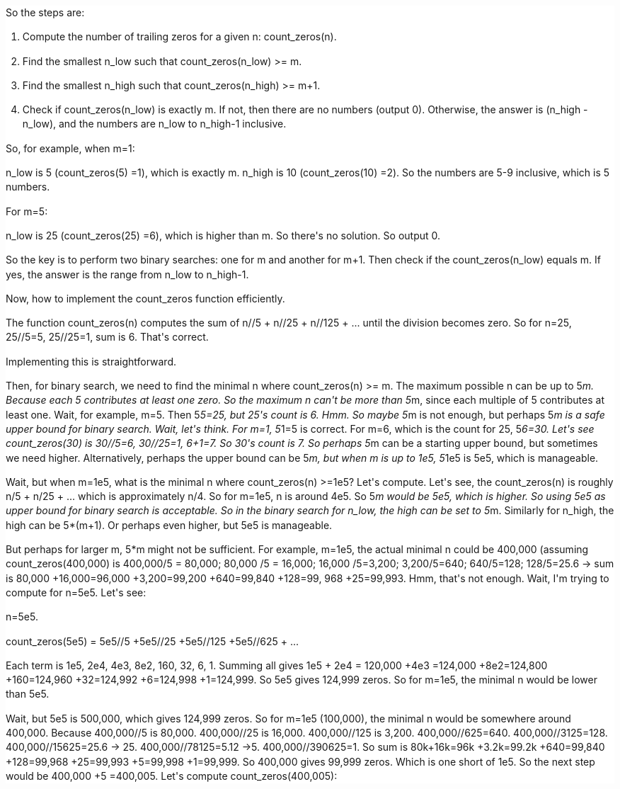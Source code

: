 So the steps are:

1. Compute the number of trailing zeros for a given n: count_zeros(n).

2. Find the smallest n_low such that count_zeros(n_low) >= m.

3. Find the smallest n_high such that count_zeros(n_high) >= m+1.

4. Check if count_zeros(n_low) is exactly m. If not, then there are no numbers (output 0). Otherwise, the answer is (n_high - n_low), and the numbers are n_low to n_high-1 inclusive.

So, for example, when m=1:

n_low is 5 (count_zeros(5) =1), which is exactly m. n_high is 10 (count_zeros(10) =2). So the numbers are 5-9 inclusive, which is 5 numbers.

For m=5:

n_low is 25 (count_zeros(25) =6), which is higher than m. So there's no solution. So output 0.

So the key is to perform two binary searches: one for m and another for m+1. Then check if the count_zeros(n_low) equals m. If yes, the answer is the range from n_low to n_high-1.

Now, how to implement the count_zeros function efficiently.

The function count_zeros(n) computes the sum of n//5 + n//25 + n//125 + ... until the division becomes zero. So for n=25, 25//5=5, 25//25=1, sum is 6. That's correct.

Implementing this is straightforward.

Then, for binary search, we need to find the minimal n where count_zeros(n) >= m. The maximum possible n can be up to 5*m. Because each 5 contributes at least one zero. So the maximum n can't be more than 5*m, since each multiple of 5 contributes at least one. Wait, for example, m=5. Then 5*5=25, but 25's count is 6. Hmm. So maybe 5*m is not enough, but perhaps 5*m is a safe upper bound for binary search. Wait, let's think. For m=1, 5*1=5 is correct. For m=6, which is the count for 25, 5*6=30. Let's see count_zeros(30) is 30//5=6, 30//25=1, 6+1=7. So 30's count is 7. So perhaps 5*m can be a starting upper bound, but sometimes we need higher. Alternatively, perhaps the upper bound can be 5*m, but when m is up to 1e5, 5*1e5 is 5e5, which is manageable.

Wait, but when m=1e5, what is the minimal n where count_zeros(n) >=1e5? Let's compute. Let's see, the count_zeros(n) is roughly n/5 + n/25 + ... which is approximately n/4. So for m=1e5, n is around 4e5. So 5*m would be 5e5, which is higher. So using 5e5 as upper bound for binary search is acceptable. So in the binary search for n_low, the high can be set to 5*m. Similarly for n_high, the high can be 5*(m+1). Or perhaps even higher, but 5e5 is manageable.

But perhaps for larger m, 5*m might not be sufficient. For example, m=1e5, the actual minimal n could be 400,000 (assuming count_zeros(400,000) is 400,000/5 = 80,000; 80,000 /5 = 16,000; 16,000 /5=3,200; 3,200/5=640; 640/5=128; 128/5=25.6 → sum is 80,000 +16,000=96,000 +3,200=99,200 +640=99,840 +128=99, 968 +25=99,993. Hmm, that's not enough. Wait, I'm trying to compute for n=5e5. Let's see:

n=5e5.

count_zeros(5e5) = 5e5//5 +5e5//25 +5e5//125 +5e5//625 + ... 

Each term is 1e5, 2e4, 4e3, 8e2, 160, 32, 6, 1. Summing all gives 1e5 + 2e4 = 120,000 +4e3 =124,000 +8e2=124,800 +160=124,960 +32=124,992 +6=124,998 +1=124,999. So 5e5 gives 124,999 zeros. So for m=1e5, the minimal n would be lower than 5e5.

Wait, but 5e5 is 500,000, which gives 124,999 zeros. So for m=1e5 (100,000), the minimal n would be somewhere around 400,000. Because 400,000//5 is 80,000. 400,000//25 is 16,000. 400,000//125 is 3,200. 400,000//625=640. 400,000//3125=128. 400,000//15625=25.6 → 25. 400,000//78125=5.12 →5. 400,000//390625=1. So sum is 80k+16k=96k +3.2k=99.2k +640=99,840 +128=99,968 +25=99,993 +5=99,998 +1=99,999. So 400,000 gives 99,999 zeros. Which is one short of 1e5. So the next step would be 400,000 +5 =400,005. Let's compute count_zeros(400,005):

